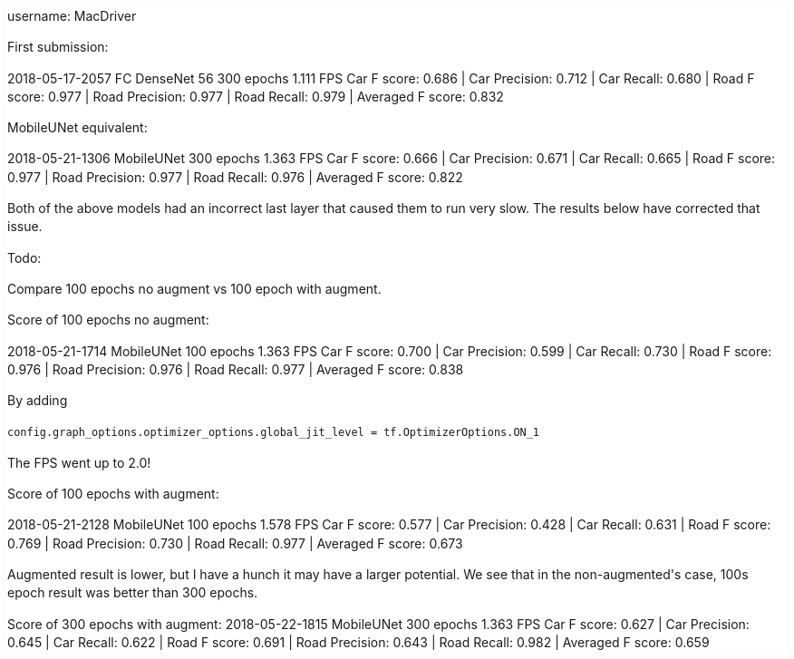 username: MacDriver

First submission:

2018-05-17-2057
FC DenseNet 56
300 epochs
1.111 FPS
Car F score: 0.686 | Car Precision: 0.712 | Car Recall: 0.680 | Road F score: 0.977 | 
Road Precision: 0.977 | Road Recall: 0.979 | Averaged F score: 0.832

MobileUNet equivalent:

2018-05-21-1306
MobileUNet
300 epochs
1.363 FPS
Car F score: 0.666 | Car Precision: 0.671 | Car Recall: 0.665 | Road F score: 0.977 |
Road Precision: 0.977 | Road Recall: 0.976 | Averaged F score: 0.822

Both of the above models had an incorrect last layer that caused them to run very slow. 
The results below have corrected that issue.

Todo:

Compare 100 epochs no augment vs 100 epoch with augment.

Score of 100 epochs no augment:

2018-05-21-1714
MobileUNet
100 epochs
1.363 FPS
Car F score: 0.700 | Car Precision: 0.599 | Car Recall: 0.730 | Road F score: 0.976 |
Road Precision: 0.976 | Road Recall: 0.977 | Averaged F score: 0.838

By adding

```
config.graph_options.optimizer_options.global_jit_level = tf.OptimizerOptions.ON_1
```

The FPS went up to 2.0!


Score of 100 epochs with augment:

2018-05-21-2128
MobileUNet
100 epochs
1.578 FPS
Car F score: 0.577 | Car Precision: 0.428 | Car Recall: 0.631 | Road F score: 0.769 |
Road Precision: 0.730 | Road Recall: 0.977 | Averaged F score: 0.673


Augmented result is lower, but I have a hunch it may have a larger potential.
We see that in the non-augmented's case, 100s epoch result was better than 300 epochs.

Score of 300 epochs with augment:
2018-05-22-1815
MobileUNet
300 epochs
1.363 FPS
Car F score: 0.627 | Car Precision: 0.645 | Car Recall: 0.622 | Road F score: 0.691 |
Road Precision: 0.643 | Road Recall: 0.982 | Averaged F score: 0.659
